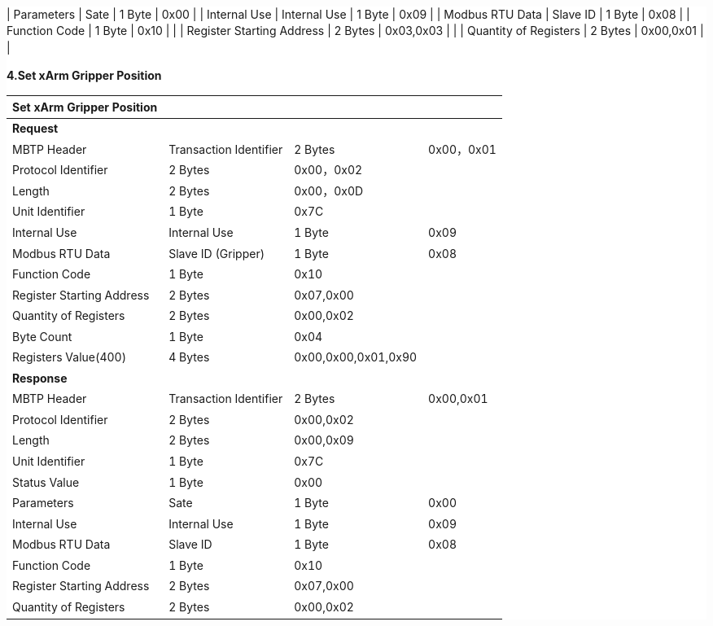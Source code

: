 | Parameters                 | Sate                   | 1 Byte    | 0x00      |
| Internal Use               | Internal Use           | 1 Byte    | 0x09      |
| Modbus RTU Data            | Slave ID               | 1 Byte    | 0x08      |
| Function Code              | 1 Byte                 | 0x10      |           |
| Register Starting Address  | 2 Bytes                | 0x03,0x03 |           |
| Quantity of Registers      | 2 Bytes                | 0x00,0x01 |           |


**4.Set xArm Gripper Position**

| **Set xArm Gripper Position** |                        |                     |            |
| ----------------------------- | ---------------------- | ------------------- | ---------- |
| **Request**                   |                        |                     |            |
| MBTP Header                   | Transaction Identifier | 2 Bytes             | 0x00，0x01 |
| Protocol Identifier           | 2 Bytes                | 0x00，0x02          |            |
| Length                        | 2 Bytes                | 0x00，0x0D          |            |
| Unit Identifier               | 1 Byte                 | 0x7C                |            |
| Internal Use                  | Internal Use           | 1 Byte              | 0x09       |
| Modbus RTU Data               | Slave ID (Gripper)     | 1 Byte              | 0x08       |
| Function Code                 | 1 Byte                 | 0x10                |            |
| Register Starting Address     | 2 Bytes                | 0x07,0x00           |            |
| Quantity of Registers         | 2 Bytes                | 0x00,0x02           |            |
| Byte Count                    | 1 Byte                 | 0x04                |            |
| Registers Value(400)          | 4 Bytes                | 0x00,0x00,0x01,0x90 |            |
| **Response**                  |                        |                     |            |
| MBTP Header                   | Transaction Identifier | 2 Bytes             | 0x00,0x01  |
| Protocol Identifier           | 2 Bytes                | 0x00,0x02           |            |
| Length                        | 2 Bytes                | 0x00,0x09           |            |
| Unit Identifier               | 1 Byte                 | 0x7C                |            |
| Status Value                  | 1 Byte                 | 0x00                |            |
| Parameters                    | Sate                   | 1 Byte              | 0x00       |
| Internal Use                  | Internal Use           | 1 Byte              | 0x09       |
| Modbus RTU Data               | Slave ID               | 1 Byte              | 0x08       |
| Function Code                 | 1 Byte                 | 0x10                |            |
| Register Starting Address     | 2 Bytes                | 0x07,0x00           |            |
| Quantity of Registers         | 2 Bytes                | 0x00,0x02           |            |
